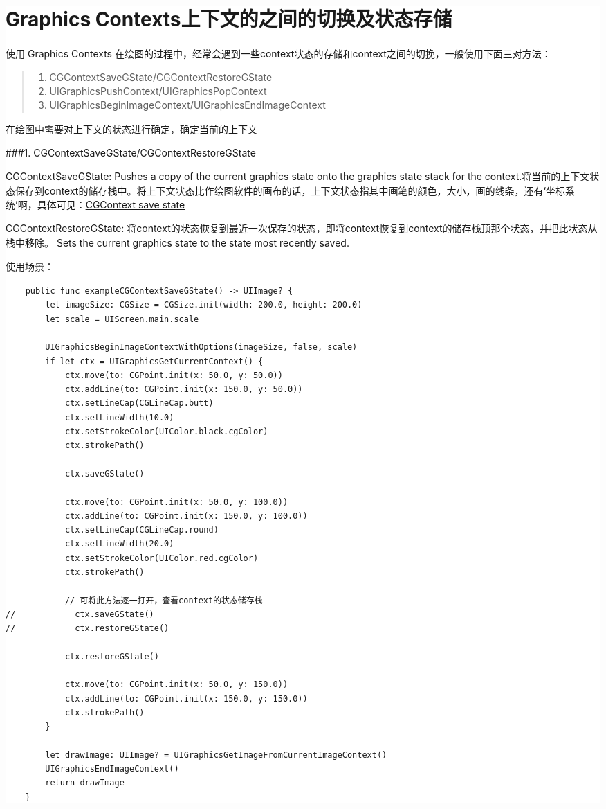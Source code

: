 # Graphics Contexts上下文的之间的切换及状态存储

使用 Graphics Contexts 在绘图的过程中，经常会遇到一些context状态的存储和context之间的切挽，一般使用下面三对方法：
>1. CGContextSaveGState/CGContextRestoreGState
>2. UIGraphicsPushContext/UIGraphicsPopContext
>3. UIGraphicsBeginImageContext/UIGraphicsEndImageContext

在绘图中需要对上下文的状态进行确定，确定当前的上下文

###1. CGContextSaveGState/CGContextRestoreGState
     
     
CGContextSaveGState: Pushes a copy of the current graphics state onto the graphics state stack for the context.将当前的上下文状态保存到context的储存栈中。将上下文状态比作绘图软件的画布的话，上下文状态指其中画笔的颜色，大小，画的线条，还有‘坐标系统’啊，具体可见：[CGContext save state](https://developer.apple.com/documentation/coregraphics/1456156-cgcontextsavegstate)

CGContextRestoreGState: 将context的状态恢复到最近一次保存的状态，即将context恢复到context的储存栈顶那个状态，并把此状态从栈中移除。 Sets the current graphics state to the state most recently saved.

使用场景：

```
    public func exampleCGContextSaveGState() -> UIImage? {
        let imageSize: CGSize = CGSize.init(width: 200.0, height: 200.0)
        let scale = UIScreen.main.scale
        
        UIGraphicsBeginImageContextWithOptions(imageSize, false, scale)
        if let ctx = UIGraphicsGetCurrentContext() {
            ctx.move(to: CGPoint.init(x: 50.0, y: 50.0))
            ctx.addLine(to: CGPoint.init(x: 150.0, y: 50.0))
            ctx.setLineCap(CGLineCap.butt)
            ctx.setLineWidth(10.0)
            ctx.setStrokeColor(UIColor.black.cgColor)
            ctx.strokePath()
            
            ctx.saveGState()
            
            ctx.move(to: CGPoint.init(x: 50.0, y: 100.0))
            ctx.addLine(to: CGPoint.init(x: 150.0, y: 100.0))
            ctx.setLineCap(CGLineCap.round)
            ctx.setLineWidth(20.0)
            ctx.setStrokeColor(UIColor.red.cgColor)
            ctx.strokePath()
            
            // 可将此方法逐一打开，查看context的状态储存栈
//            ctx.saveGState()
//            ctx.restoreGState()
            
            ctx.restoreGState()
            
            ctx.move(to: CGPoint.init(x: 50.0, y: 150.0))
            ctx.addLine(to: CGPoint.init(x: 150.0, y: 150.0))
            ctx.strokePath()
        }
        
        let drawImage: UIImage? = UIGraphicsGetImageFromCurrentImageContext()
        UIGraphicsEndImageContext()
        return drawImage
    }
```
